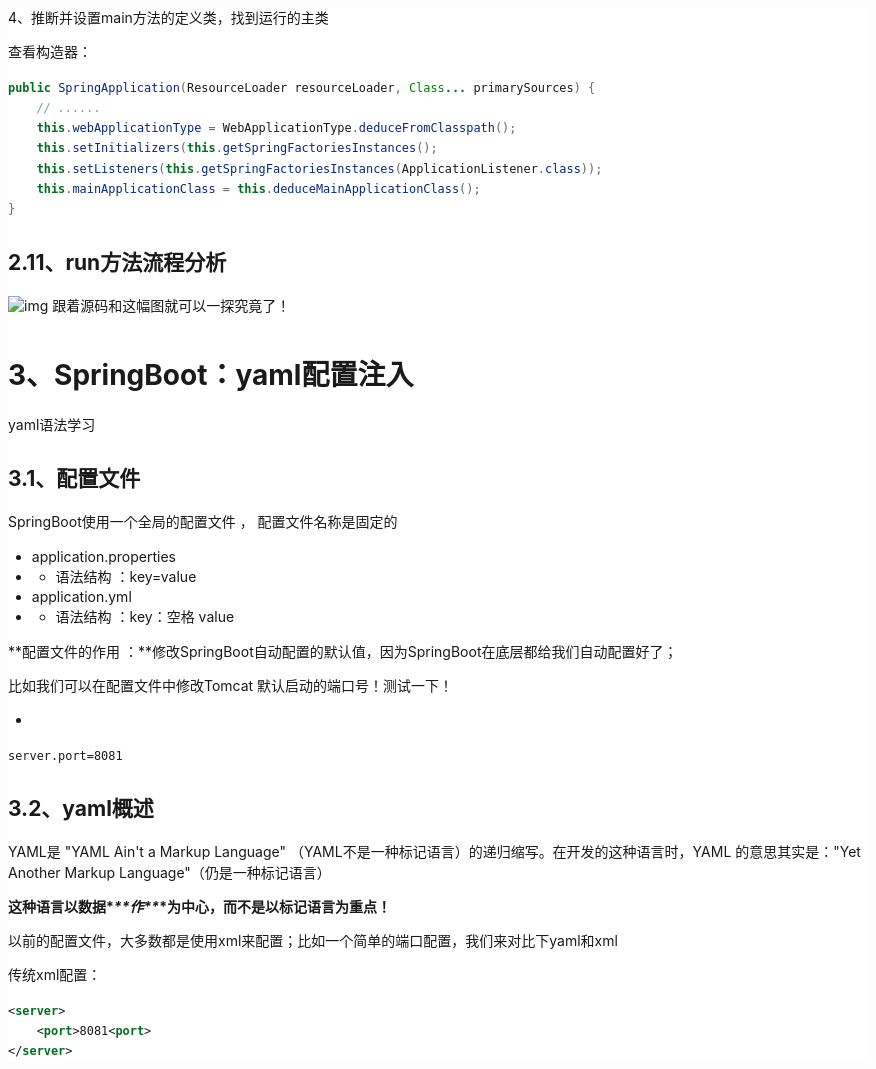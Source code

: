 4、推断并设置main方法的定义类，找到运行的主类

查看构造器：

```java
public SpringApplication(ResourceLoader resourceLoader, Class... primarySources) {
    // ......
    this.webApplicationType = WebApplicationType.deduceFromClasspath();
    this.setInitializers(this.getSpringFactoriesInstances();
    this.setListeners(this.getSpringFactoriesInstances(ApplicationListener.class));
    this.mainApplicationClass = this.deduceMainApplicationClass();
}
```

## 2.11、run方法流程分析

![img](https://img2020.cnblogs.com/blog/1905053/202004/1905053-20200412221135119-1843322351.png)
跟着源码和这幅图就可以一探究竟了！

# 3、SpringBoot：yaml配置注入

yaml语法学习

## 3.1、配置文件

SpringBoot使用一个全局的配置文件 ， 配置文件名称是固定的

-   application.properties
-   -   语法结构 ：key=value
-   application.yml
-   -   语法结构 ：key：空格 value

**配置文件的作用 ：**修改SpringBoot自动配置的默认值，因为SpringBoot在底层都给我们自动配置好了；

比如我们可以在配置文件中修改Tomcat 默认启动的端口号！测试一下！

-   

```
server.port=8081
```

## 3.2、yaml概述

YAML是 "YAML Ain't a Markup Language" （YAML不是一种标记语言）的递归缩写。在开发的这种语言时，YAML 的意思其实是："Yet Another Markup Language"（仍是一种标记语言）

**这种语言以数据\**\*\*作\*\**\*为中心，而不是以标记语言为重点！**

以前的配置文件，大多数都是使用xml来配置；比如一个简单的端口配置，我们来对比下yaml和xml

传统xml配置：

```xml
<server>
    <port>8081<port>
</server>
```
